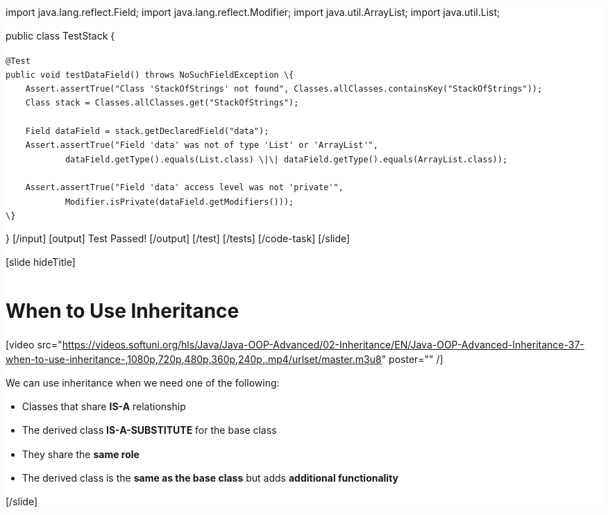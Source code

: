 import java.lang.reflect.Field;
import java.lang.reflect.Modifier;
import java.util.ArrayList;
import java.util.List;

public class TestStack \{

    @Test
    public void testDataField() throws NoSuchFieldException \{
        Assert.assertTrue("Class 'StackOfStrings' not found", Classes.allClasses.containsKey("StackOfStrings"));
        Class stack = Classes.allClasses.get("StackOfStrings");

        Field dataField = stack.getDeclaredField("data");
        Assert.assertTrue("Field 'data' was not of type 'List' or 'ArrayList'",
                dataField.getType().equals(List.class) \|\| dataField.getType().equals(ArrayList.class));

        Assert.assertTrue("Field 'data' access level was not 'private'",
                Modifier.isPrivate(dataField.getModifiers()));
    \}
\}
[/input]
[output]
Test Passed!
[/output]
[/test]
[/tests]
[/code-task]
[/slide]



[slide hideTitle]
# When to Use Inheritance

[video src="https://videos.softuni.org/hls/Java/Java-OOP-Advanced/02-Inheritance/EN/Java-OOP-Advanced-Inheritance-37-when-to-use-inheritance-,1080p,720p,480p,360p,240p,.mp4/urlset/master.m3u8" poster="" /]

We can use inheritance when we need one of the following:

- Classes that share **IS-A** relationship

- The derived class **IS-A-SUBSTITUTE** for the base class

- They share the **same role**

- The derived class is the **same as the base class** but adds **additional functionality**

[/slide]
